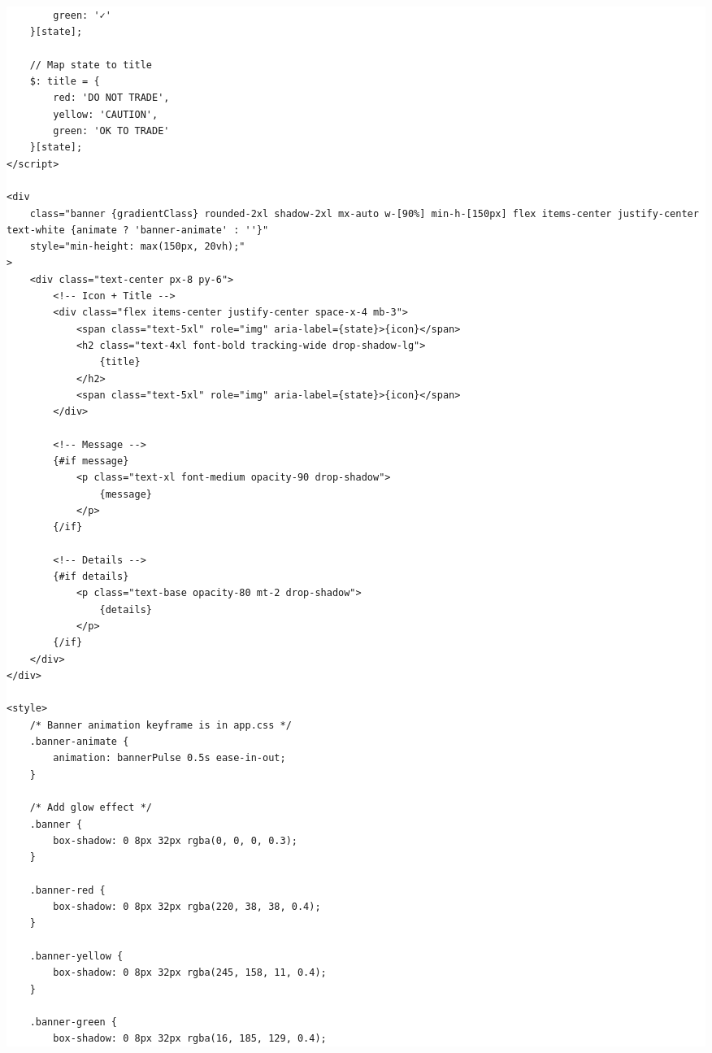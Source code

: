 ```svelte
        green: '✓'
    }[state];

    // Map state to title
    $: title = {
        red: 'DO NOT TRADE',
        yellow: 'CAUTION',
        green: 'OK TO TRADE'
    }[state];
</script>

<div
    class="banner {gradientClass} rounded-2xl shadow-2xl mx-auto w-[90%] min-h-[150px] flex items-center justify-center text-white {animate ? 'banner-animate' : ''}"
    style="min-height: max(150px, 20vh);"
>
    <div class="text-center px-8 py-6">
        <!-- Icon + Title -->
        <div class="flex items-center justify-center space-x-4 mb-3">
            <span class="text-5xl" role="img" aria-label={state}>{icon}</span>
            <h2 class="text-4xl font-bold tracking-wide drop-shadow-lg">
                {title}
            </h2>
            <span class="text-5xl" role="img" aria-label={state}>{icon}</span>
        </div>

        <!-- Message -->
        {#if message}
            <p class="text-xl font-medium opacity-90 drop-shadow">
                {message}
            </p>
        {/if}

        <!-- Details -->
        {#if details}
            <p class="text-base opacity-80 mt-2 drop-shadow">
                {details}
            </p>
        {/if}
    </div>
</div>

<style>
    /* Banner animation keyframe is in app.css */
    .banner-animate {
        animation: bannerPulse 0.5s ease-in-out;
    }

    /* Add glow effect */
    .banner {
        box-shadow: 0 8px 32px rgba(0, 0, 0, 0.3);
    }

    .banner-red {
        box-shadow: 0 8px 32px rgba(220, 38, 38, 0.4);
    }

    .banner-yellow {
        box-shadow: 0 8px 32px rgba(245, 158, 11, 0.4);
    }

    .banner-green {
        box-shadow: 0 8px 32px rgba(16, 185, 129, 0.4);
```
